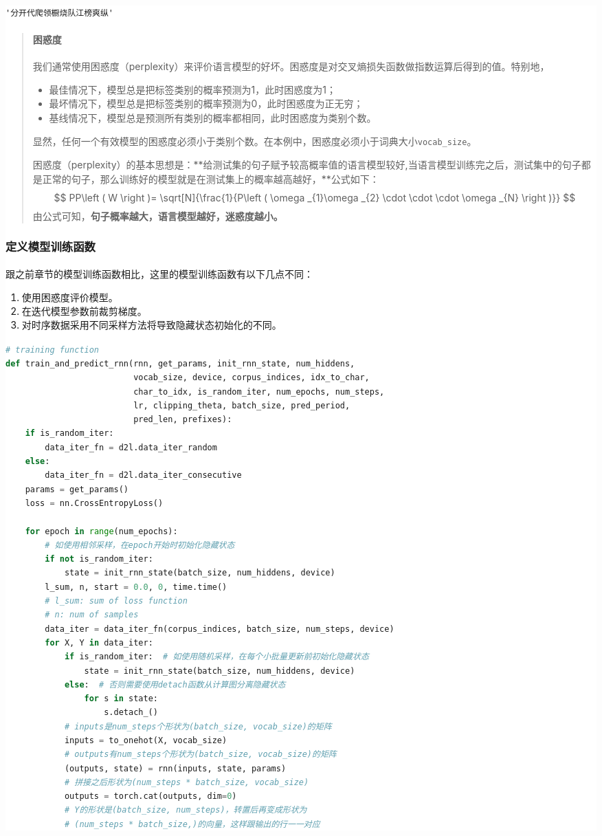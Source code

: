 ```
'分开代爬领橱烧队江榜爽纵'
```

> #### 困惑度
>
> 我们通常使用困惑度（perplexity）来评价语言模型的好坏。困惑度是对交叉熵损失函数做指数运算后得到的值。特别地，
>
> * 最佳情况下，模型总是把标签类别的概率预测为1，此时困惑度为1；
> * 最坏情况下，模型总是把标签类别的概率预测为0，此时困惑度为正无穷；
> * 基线情况下，模型总是预测所有类别的概率都相同，此时困惑度为类别个数。
>
> 显然，任何一个有效模型的困惑度必须小于类别个数。在本例中，困惑度必须小于词典大小`vocab_size`。
>
> 困惑度（perplexity）的基本思想是：**给测试集的句子赋予较高概率值的语言模型较好,当语言模型训练完之后，测试集中的句子都是正常的句子，那么训练好的模型就是在测试集上的概率越高越好，**公式如下：
> $$
> PP\left ( W \right )= \sqrt[N]{\frac{1}{P\left ( \omega _{1}\omega _{2} \cdot \cdot \cdot  \omega _{N} \right )}}
> $$
> 由公式可知，**句子概率越大，语言模型越好，迷惑度越小。**

### 定义模型训练函数

跟之前章节的模型训练函数相比，这里的模型训练函数有以下几点不同：

1. 使用困惑度评价模型。
2. 在迭代模型参数前裁剪梯度。
3. 对时序数据采用不同采样方法将导致隐藏状态初始化的不同。

```python
# training function
def train_and_predict_rnn(rnn, get_params, init_rnn_state, num_hiddens,
                          vocab_size, device, corpus_indices, idx_to_char,
                          char_to_idx, is_random_iter, num_epochs, num_steps,
                          lr, clipping_theta, batch_size, pred_period,
                          pred_len, prefixes):
    if is_random_iter:
        data_iter_fn = d2l.data_iter_random
    else:
        data_iter_fn = d2l.data_iter_consecutive
    params = get_params()
    loss = nn.CrossEntropyLoss()

    for epoch in range(num_epochs):
        # 如使用相邻采样，在epoch开始时初始化隐藏状态
        if not is_random_iter:
            state = init_rnn_state(batch_size, num_hiddens, device)
        l_sum, n, start = 0.0, 0, time.time()
        # l_sum: sum of loss function
        # n: num of samples
        data_iter = data_iter_fn(corpus_indices, batch_size, num_steps, device)
        for X, Y in data_iter:
            if is_random_iter:  # 如使用随机采样，在每个小批量更新前初始化隐藏状态
                state = init_rnn_state(batch_size, num_hiddens, device)
            else:  # 否则需要使用detach函数从计算图分离隐藏状态
                for s in state:
                    s.detach_()
            # inputs是num_steps个形状为(batch_size, vocab_size)的矩阵
            inputs = to_onehot(X, vocab_size)
            # outputs有num_steps个形状为(batch_size, vocab_size)的矩阵
            (outputs, state) = rnn(inputs, state, params)
            # 拼接之后形状为(num_steps * batch_size, vocab_size)
            outputs = torch.cat(outputs, dim=0)
            # Y的形状是(batch_size, num_steps)，转置后再变成形状为
            # (num_steps * batch_size,)的向量，这样跟输出的行一一对应
```